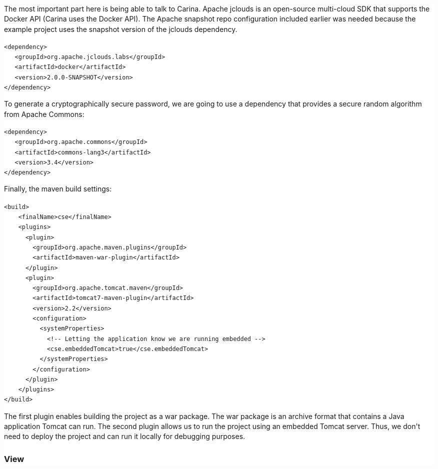 The most important part here is being able to talk to Carina. Apache jclouds is an open-source multi-cloud SDK that supports the Docker API (Carina uses the Docker API). The Apache snapshot repo configuration included earlier was needed because the example project uses the snapshot version of the jclouds dependency.

```
<dependency>
   <groupId>org.apache.jclouds.labs</groupId>
   <artifactId>docker</artifactId>   
   <version>2.0.0-SNAPSHOT</version>
</dependency>
```

To generate a cryptographically secure password, we are going to use a dependency that provides a secure random algorithm from Apache Commons:

```
<dependency>
   <groupId>org.apache.commons</groupId>
   <artifactId>commons-lang3</artifactId>
   <version>3.4</version>
</dependency>
```

Finally, the maven build settings:

```
<build>
    <finalName>cse</finalName>
    <plugins>
      <plugin>
        <groupId>org.apache.maven.plugins</groupId>
        <artifactId>maven-war-plugin</artifactId>
      </plugin>
      <plugin>
        <groupId>org.apache.tomcat.maven</groupId>
        <artifactId>tomcat7-maven-plugin</artifactId>
        <version>2.2</version>
        <configuration>
          <systemProperties>
            <!-- Letting the application know we are running embedded -->
            <cse.embeddedTomcat>true</cse.embeddedTomcat>
          </systemProperties>
        </configuration>
      </plugin>
    </plugins>
</build>
```

The first plugin enables building the project as a war package. The war package is an archive format that contains a Java application Tomcat can run. The second plugin allows us to run the project using an embedded Tomcat server. Thus, we don't need to deploy the project and can run it locally for debugging purposes.

### View

